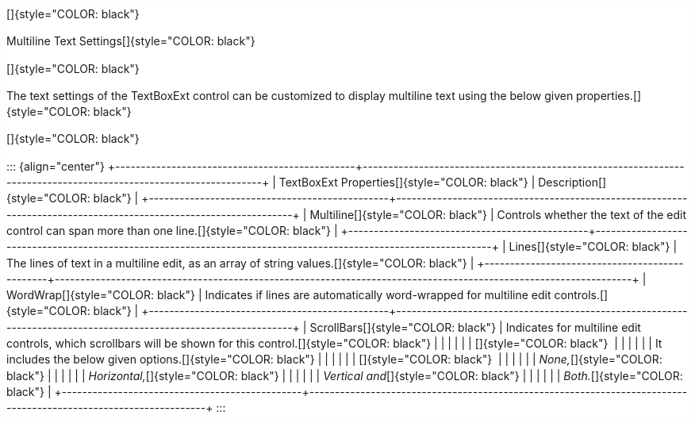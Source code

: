 []{style="COLOR: black"} 

Multiline Text Settings[]{style="COLOR: black"}

[]{style="COLOR: black"} 

The text settings of the TextBoxExt control can be customized to display multiline text using the below given properties.[]{style="COLOR: black"}

[]{style="COLOR: black"} 

::: {align="center"}
+-----------------------------------------------+-----------------------------------------------------------------------------------------------------------------+
| TextBoxExt Properties[]{style="COLOR: black"} | Description[]{style="COLOR: black"}                                                                             |
+-----------------------------------------------+-----------------------------------------------------------------------------------------------------------------+
| Multiline[]{style="COLOR: black"}             | Controls whether the text of the edit control can span more than one line.[]{style="COLOR: black"}              |
+-----------------------------------------------+-----------------------------------------------------------------------------------------------------------------+
| Lines[]{style="COLOR: black"}                 | The lines of text in a multiline edit, as an array of string values.[]{style="COLOR: black"}                    |
+-----------------------------------------------+-----------------------------------------------------------------------------------------------------------------+
| WordWrap[]{style="COLOR: black"}              | Indicates if lines are automatically word-wrapped for multiline edit controls.[]{style="COLOR: black"}          |
+-----------------------------------------------+-----------------------------------------------------------------------------------------------------------------+
| ScrollBars[]{style="COLOR: black"}            | Indicates for multiline edit controls, which scrollbars will be shown for this control.[]{style="COLOR: black"} |
|                                               |                                                                                                                 |
|                                               | []{style="COLOR: black"}                                                                                        |
|                                               |                                                                                                                 |
|                                               | It includes the below given options.[]{style="COLOR: black"}                                                    |
|                                               |                                                                                                                 |
|                                               | []{style="COLOR: black"}                                                                                        |
|                                               |                                                                                                                 |
|                                               | *None,*[]{style="COLOR: black"}                                                                                 |
|                                               |                                                                                                                 |
|                                               | *Horizontal,*[]{style="COLOR: black"}                                                                           |
|                                               |                                                                                                                 |
|                                               | *Vertical and*[]{style="COLOR: black"}                                                                          |
|                                               |                                                                                                                 |
|                                               | *Both.*[]{style="COLOR: black"}                                                                                 |
+-----------------------------------------------+-----------------------------------------------------------------------------------------------------------------+
:::
